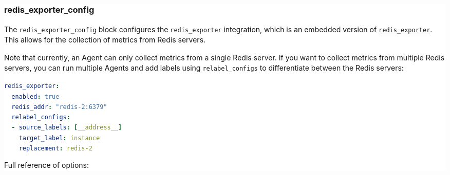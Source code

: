 
### redis_exporter_config

The `redis_exporter_config` block configures the `redis_exporter` integration, which is an embedded version of [`redis_exporter`](https://github.com/oliver006/redis_exporter). This allows for the collection of metrics from Redis servers.

Note that currently, an Agent can only collect metrics from a single Redis server. If you want to collect metrics from multiple Redis servers, you can run multiple Agents and add labels using `relabel_configs` to differentiate between the Redis servers:

```yaml
redis_exporter:
  enabled: true
  redis_addr: "redis-2:6379"
  relabel_configs:
  - source_labels: [__address__]
    target_label: instance
    replacement: redis-2
```

Full reference of options:
```yaml

